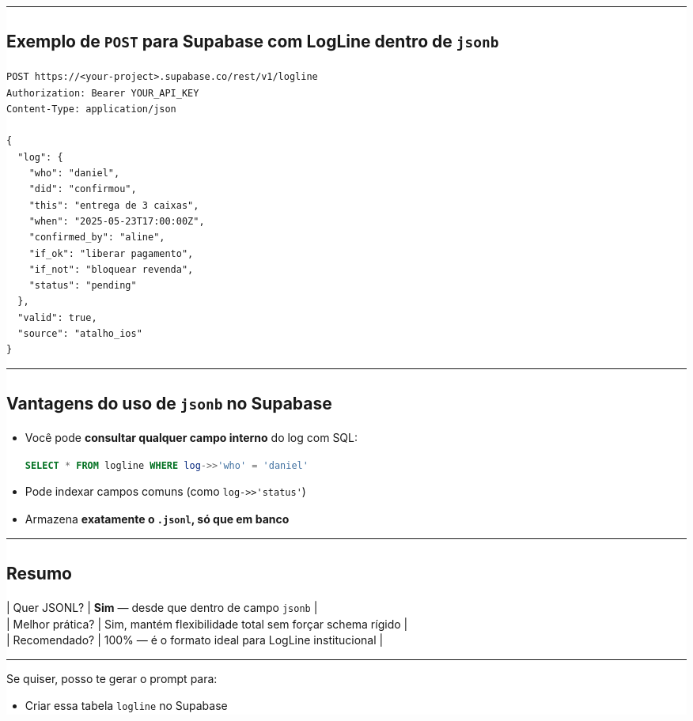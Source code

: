 * * *

**Exemplo de `POST` para Supabase com LogLine dentro de `jsonb`**
-----------------------------------------------------------------

```http
POST https://<your-project>.supabase.co/rest/v1/logline
Authorization: Bearer YOUR_API_KEY
Content-Type: application/json

{
  "log": {
    "who": "daniel",
    "did": "confirmou",
    "this": "entrega de 3 caixas",
    "when": "2025-05-23T17:00:00Z",
    "confirmed_by": "aline",
    "if_ok": "liberar pagamento",
    "if_not": "bloquear revenda",
    "status": "pending"
  },
  "valid": true,
  "source": "atalho_ios"
}
```

* * *

**Vantagens do uso de `jsonb` no Supabase**
-------------------------------------------

*   Você pode **consultar qualquer campo interno** do log com SQL:
    
    ```sql
    SELECT * FROM logline WHERE log->>'who' = 'daniel'
    ```
    
*   Pode indexar campos comuns (como `log->>'status'`)
    
*   Armazena **exatamente o `.jsonl`, só que em banco**
    

* * *

**Resumo**
----------

| Quer JSONL? | **Sim** — desde que dentro de campo `jsonb` |  
| Melhor prática? | Sim, mantém flexibilidade total sem forçar schema rígido |  
| Recomendado? | 100% — é o formato ideal para LogLine institucional |

* * *

Se quiser, posso te gerar o prompt para:

*   Criar essa tabela `logline` no Supabase
    